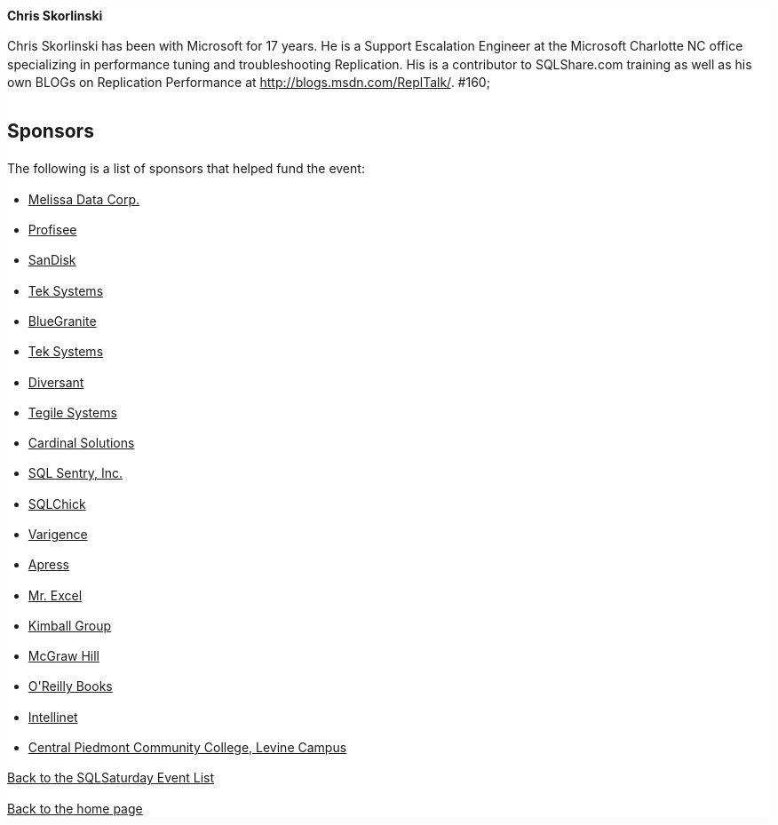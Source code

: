 **Chris Skorlinski**
 
Chris Skorlinski has been with Microsoft for 17 years. He is a Support Escalation Engineer at the Microsoft Charlotte NC office specializing in performance tuning and troubleshooting Replication. His is a contributor to SQLShare.com training as well as his own BLOGs on Replication Performance at http://blogs.msdn.com/ReplTalk/. 
#160;
 
 
 
## <a name="sponsors"></a>Sponsors
The following is a list of sponsors that helped fund the event:
 
- [Melissa Data Corp.](http://www.melissadata.com)
 
- [Profisee](http://www.profisee.com)
 
- [SanDisk](http://www.sandisk.com)
 
- [Tek Systems](http://www.teksystems.com/)
 
- [BlueGranite](http://www.blue-granite.com)
 
- [Tek Systems](http://www.teksystems.com/)
 
- [Diversant](http://www.diversant.com)
 
- [Tegile Systems](http://www.tegile.com)
 
- [Cardinal Solutions](http://www.cardinalsolutions.com)
 
- [SQL Sentry, Inc.](http://www.sqlsentry.net)
 
- [SQLChick](http://www.sqlchick.com/)
 
- [Varigence](http://www.varigence.com/)
 
- [Apress](http://www.apress.com/)
 
- [Mr. Excel](http://www.mrexcel.com/)
 
- [Kimball Group](http://kimballgroup.com)
 
- [McGraw Hill](http://www.mhprofessional.com)
 
- [O'Reilly Books](http://oreilly.com/)
 
- [Intellinet](http://www.intellinet.com)
 
- [Central Piedmont Community College, Levine Campus](https://www.cpcc.edu/computertraining)
 
[Back to the SQLSaturday Event List](/past)
 
[Back to the home page](/index)
 
